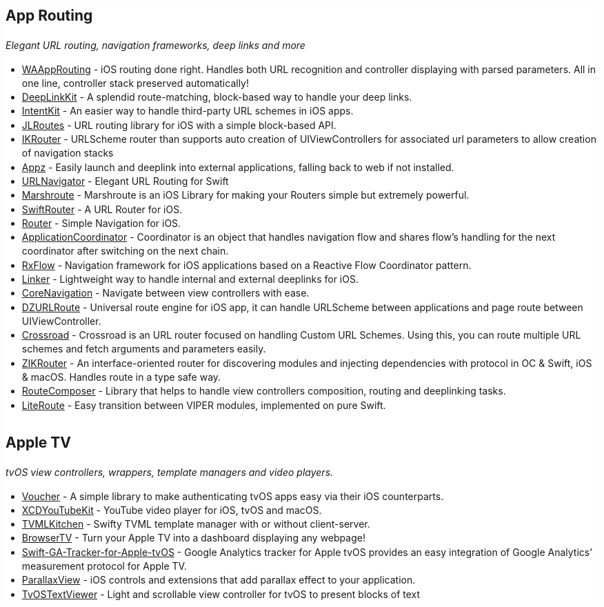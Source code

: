 ## App Routing

  *Elegant URL routing, navigation frameworks, deep links and more*

- [WAAppRouting](https://github.com/Wasappli/WAAppRouting) - iOS routing done right. Handles both URL recognition and controller displaying with parsed parameters. All in one line, controller stack preserved automatically!
- [DeepLinkKit](https://github.com/button/DeepLinkKit) - A splendid route-matching, block-based way to handle your deep links.
- [IntentKit](https://github.com/intentkit/IntentKit) - An easier way to handle third-party URL schemes in iOS apps.
- [JLRoutes](https://github.com/joeldev/JLRoutes) - URL routing library for iOS with a simple block-based API.
- [IKRouter](https://github.com/IanKeen/IKRouter) - URLScheme router than supports auto creation of UIViewControllers for associated url parameters to allow creation of navigation stacks
- [Appz](https://github.com/SwiftKitz/Appz) - Easily launch and deeplink into external applications, falling back to web if not installed.
- [URLNavigator](https://github.com/devxoul/URLNavigator) - Elegant URL Routing for Swift
- [Marshroute](https://github.com/avito-tech/Marshroute) - Marshroute is an iOS Library for making your Routers simple but extremely powerful.
- [SwiftRouter](https://github.com/skyline75489/SwiftRouter) - A URL Router for iOS.
- [Router](https://github.com/freshOS/Router) - Simple Navigation for iOS.
- [ApplicationCoordinator](https://github.com/AndreyPanov/ApplicationCoordinator) - Coordinator is an object that handles navigation flow and shares flow’s handling for the next coordinator after switching on the next chain.
- [RxFlow](https://github.com/RxSwiftCommunity/RxFlow) - Navigation framework for iOS applications based on a Reactive Flow Coordinator pattern.
- [Linker](https://github.com/MaksimKurpa/Linker) - Lightweight way to handle internal and external deeplinks for iOS.
- [CoreNavigation](https://github.com/aronbalog/CoreNavigation) - Navigate between view controllers with ease.
- [DZURLRoute](https://github.com/yishuiliunian/DZURLRoute) - Universal route engine for iOS app, it can handle URLScheme between applications and page route between UIViewController.
- [Crossroad](https://github.com/giginet/Crossroad) - Crossroad is an URL router focused on handling Custom URL Schemes. Using this, you can route multiple URL schemes and fetch arguments and parameters easily.
- [ZIKRouter](https://github.com/Zuikyo/ZIKRouter) - An interface-oriented router for discovering modules and injecting dependencies with protocol in OC & Swift, iOS & macOS. Handles route in a type safe way.
- [RouteComposer](https://github.com/ekazaev/route-composer) - Library that helps to handle view controllers composition, routing and deeplinking tasks.
- [LiteRoute](https://github.com/SpectralDragon/LiteRoute) - Easy transition between VIPER modules, implemented on pure Swift.

## Apple TV

*tvOS view controllers, wrappers, template managers and video players.*

- [Voucher](https://github.com/rsattar/Voucher) - A simple library to make authenticating tvOS apps easy via their iOS counterparts.
- [XCDYouTubeKit](https://github.com/0xced/XCDYouTubeKit) - YouTube video player for iOS, tvOS and macOS.
- [TVMLKitchen](https://github.com/toshi0383/TVMLKitchen) - Swifty TVML template manager with or without client-server.
- [BrowserTV](https://github.com/zats/BrowserTV) - Turn your Apple TV into a dashboard displaying any webpage!
- [Swift-GA-Tracker-for-Apple-tvOS](https://github.com/adswerve/Swift-GA-Tracker-for-Apple-tvOS) - Google Analytics tracker for Apple tvOS provides an easy integration of Google Analytics’ measurement protocol for Apple TV.
- [ParallaxView](https://github.com/PGSSoft/ParallaxView) - iOS controls and extensions that add parallax effect to your application.
- [TvOSTextViewer](https://github.com/dcordero/TvOSTextViewer) - Light and scrollable view controller for tvOS to present blocks of text